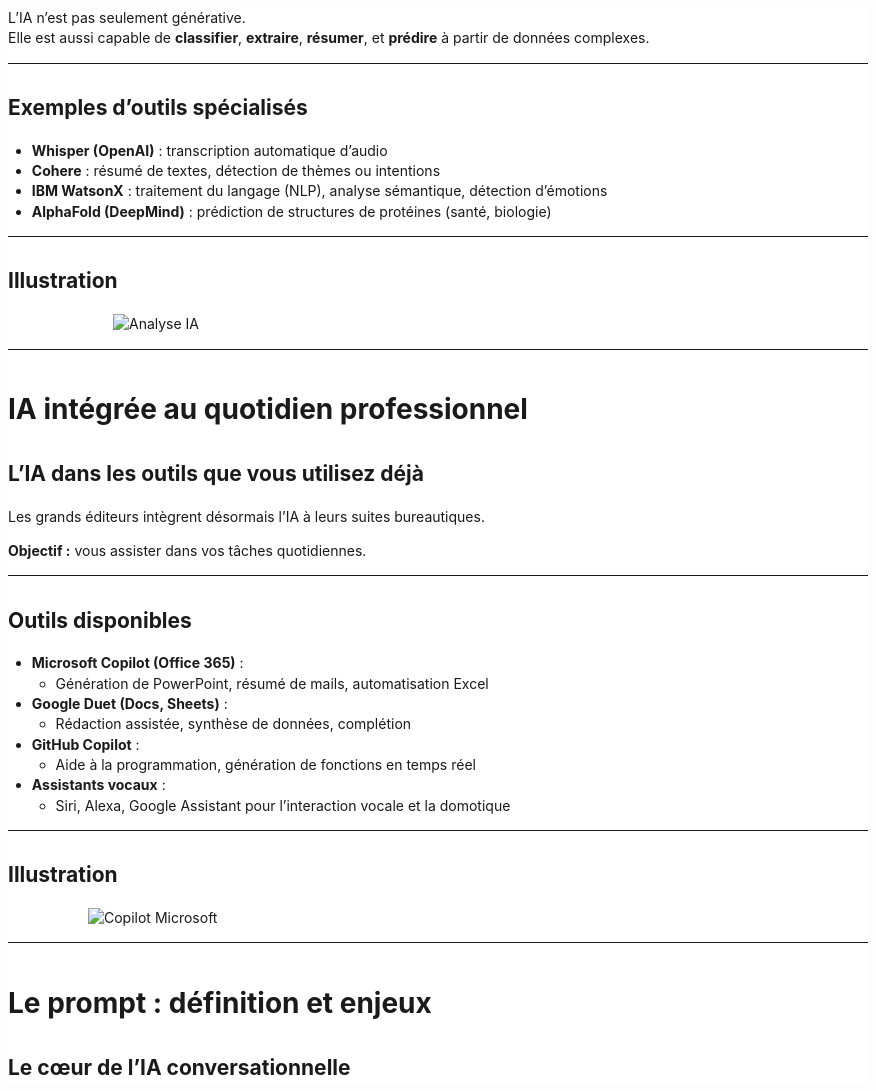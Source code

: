 L’IA n’est pas seulement générative.  
Elle est aussi capable de **classifier**, **extraire**, **résumer**, et **prédire** à partir de données complexes.

---

## Exemples d’outils spécialisés

- **Whisper (OpenAI)** : transcription automatique d’audio
- **Cohere** : résumé de textes, détection de thèmes ou intentions
- **IBM WatsonX** : traitement du langage (NLP), analyse sémantique, détection d’émotions
- **AlphaFold (DeepMind)** : prédiction de structures de protéines (santé, biologie)

---

## Illustration

<img src="https://miro.medium.com/v2/resize:fit:1200/format:webp/1*PYHjM5T7aSeyR0VGpKVaXg.png" alt="Analyse IA" style="width:650px; display:block; margin:auto;">

---

# IA intégrée au quotidien professionnel  
## L’IA dans les outils que vous utilisez déjà

Les grands éditeurs intègrent désormais l’IA à leurs suites bureautiques.

**Objectif :** vous assister dans vos tâches quotidiennes.

---

## Outils disponibles

- **Microsoft Copilot (Office 365)** :  
  - Génération de PowerPoint, résumé de mails, automatisation Excel
- **Google Duet (Docs, Sheets)** :  
  - Rédaction assistée, synthèse de données, complétion
- **GitHub Copilot** :  
  - Aide à la programmation, génération de fonctions en temps réel
- **Assistants vocaux** :  
  - Siri, Alexa, Google Assistant pour l’interaction vocale et la domotique

---

## Illustration

<img src="https://learn.microsoft.com/fr-fr/microsoft-365/images/m365-copilot-hero-1920.png" alt="Copilot Microsoft" style="width:700px; display:block; margin:auto;">

---
# Le prompt : définition et enjeux  
## Le cœur de l’IA conversationnelle
